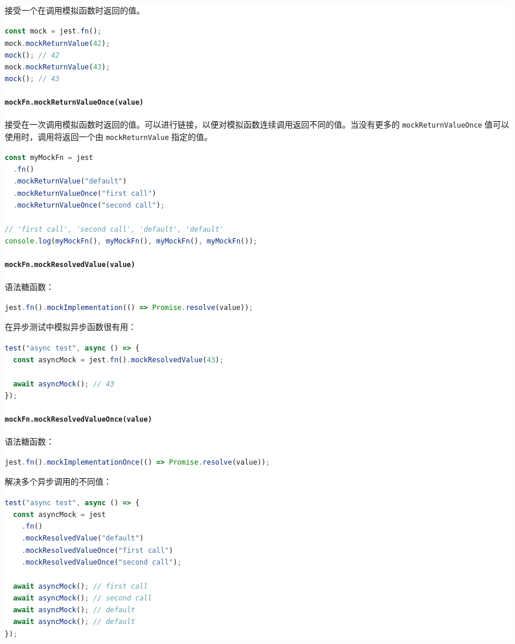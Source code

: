 接受一个在调用模拟函数时返回的值。

```javascript
const mock = jest.fn();
mock.mockReturnValue(42);
mock(); // 42
mock.mockReturnValue(43);
mock(); // 43
```

#### `mockFn.mockReturnValueOnce(value)`

接受在一次调用模拟函数时返回的值。可以进行链接，以便对模拟函数连续调用返回不同的值。当没有更多的 `mockReturnValueOnce` 值可以使用时，调用将返回一个由 `mockReturnValue` 指定的值。

```javascript
const myMockFn = jest
  .fn()
  .mockReturnValue("default")
  .mockReturnValueOnce("first call")
  .mockReturnValueOnce("second call");

// 'first call', 'second call', 'default', 'default'
console.log(myMockFn(), myMockFn(), myMockFn(), myMockFn());
```

#### `mockFn.mockResolvedValue(value)`

语法糖函数：

```javascript
jest.fn().mockImplementation(() => Promise.resolve(value));
```

在异步测试中模拟异步函数很有用：

```javascript
test("async test", async () => {
  const asyncMock = jest.fn().mockResolvedValue(43);

  await asyncMock(); // 43
});
```

#### `mockFn.mockResolvedValueOnce(value)`

语法糖函数：

```javascript
jest.fn().mockImplementationOnce(() => Promise.resolve(value));
```

解决多个异步调用的不同值：

```javascript
test("async test", async () => {
  const asyncMock = jest
    .fn()
    .mockResolvedValue("default")
    .mockResolvedValueOnce("first call")
    .mockResolvedValueOnce("second call");

  await asyncMock(); // first call
  await asyncMock(); // second call
  await asyncMock(); // default
  await asyncMock(); // default
});
```
